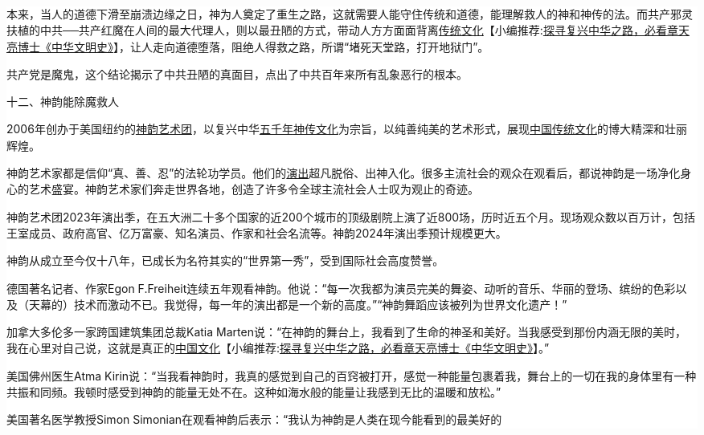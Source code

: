 <p>本来，当人的道德下滑至崩溃边缘之日，神为人奠定了重生之路，这就需要人能守住传统和道德，能理解救人的神和神传的法。而共产邪灵扶植的中共──共产红魔在人间的最大代理人，则以最丑陋的方式，带动人方方面面背离<span class='wp_keywordlink'><a href="https://www.bannedbook.org/bnews/tculture/" title="中华传统文化" target="_blank">传统文化</a></span>【小编推荐:<a href='https://www.bannedbook.org/bnews/comments/20220808/1768773.html' target='_blank'>探寻复兴中华之路，必看章天亮博士《中华文明史》</a>】，让人走向道德堕落，阻绝人得救之路，所谓“堵死天堂路，打开地狱门”。</p> <p>共产党是魔鬼，这个结论揭示了中共丑陋的真面目，点出了中共百年来所有乱象恶行的根本。</p> <p>十二、神韵能除魔救人</p> <p>2006年创办于美国纽约的<span class='wp_keywordlink_affiliate'><a href="https://zh-cn.shenyunperformingarts.org/" title="神韵艺术团" target="_blank">神韵艺术团</a></span>，以复兴中华<span class='wp_keywordlink'><a href="https://www.bannedbook.org/forum24/topic769.html" title="上下五千年历史真貌" target="_blank">五千年</a></span><span class='wp_keywordlink'><a href="https://www.bannedbook.org/forum3/topic152.html" title="神传文化" target="_blank">神传文化</a></span>为宗旨，以纯善纯美的艺术形式，展现<span class='wp_keywordlink'><a href="https://www.bannedbook.org/forum24/" title="探寻复兴中华之路，必看章天亮博士《中华文明史》" target="_blank">中国传统文化</a></span>的博大精深和壮丽辉煌。</p> <p>神韵艺术家都是信仰“真、善、忍”的法轮功学员。他们的<span class='wp_keywordlink_affiliate'><a href="https://zh-cn.shenyunperformingarts.org/" title="演出" target="_blank">演出</a></span>超凡脱俗、出神入化。很多主流社会的观众在观看后，都说神韵是一场净化身心的艺术盛宴。神韵艺术家们奔走世界各地，创造了许多令全球主流社会人士叹为观止的奇迹。</p> <p>神韵艺术团2023年演出季，在五大洲二十多个国家的近200个城市的顶级剧院上演了近800场，历时近五个月。现场观众数以百万计，包括王室成员、政府高官、亿万富豪、知名演员、作家和社会名流等。神韵2024年演出季预计规模更大。</p> <p>神韵从成立至今仅十八年，已成长为名符其实的“世界第一秀”，受到国际社会高度赞誉。</p> <p>德国著名记者、作家Egon F.Freiheit连续五年观看神韵。他说：“每一次我都为演员完美的舞姿、动听的音乐、华丽的登场、缤纷的色彩以及（天幕的）技术而激动不已。我觉得，每一年的演出都是一个新的高度。”“神韵舞蹈应该被列为世界文化遗产！”</p> <p>加拿大多伦多一家跨国建筑集团总裁Katia Marten说：“在神韵的舞台上，我看到了生命的神圣和美好。当我感受到那份内涵无限的美时，我在心里对自己说，这就是真正的<span class='wp_keywordlink'><a href="https://www.bannedbook.org/forum24/" title="国学传统文化" target="_blank">中国文化</a></span>【小编推荐:<a href='https://www.bannedbook.org/bnews/comments/20220808/1768773.html' target='_blank'>探寻复兴中华之路，必看章天亮博士《中华文明史》</a>】。”</p> <p>美国佛州医生Atma Kirin说：“当我看神韵时，我真的感觉到自己的百窍被打开，感觉一种能量包裹着我，舞台上的一切在我的身体里有一种共振和同频。我顿时感受到神韵的能量无处不在。这种如海水般的能量让我感到无比的温暖和放松。”</p> <p>美国著名医学教授Simon Simonian在观看神韵后表示：“我认为神韵是人类在现今能看到的最美好的